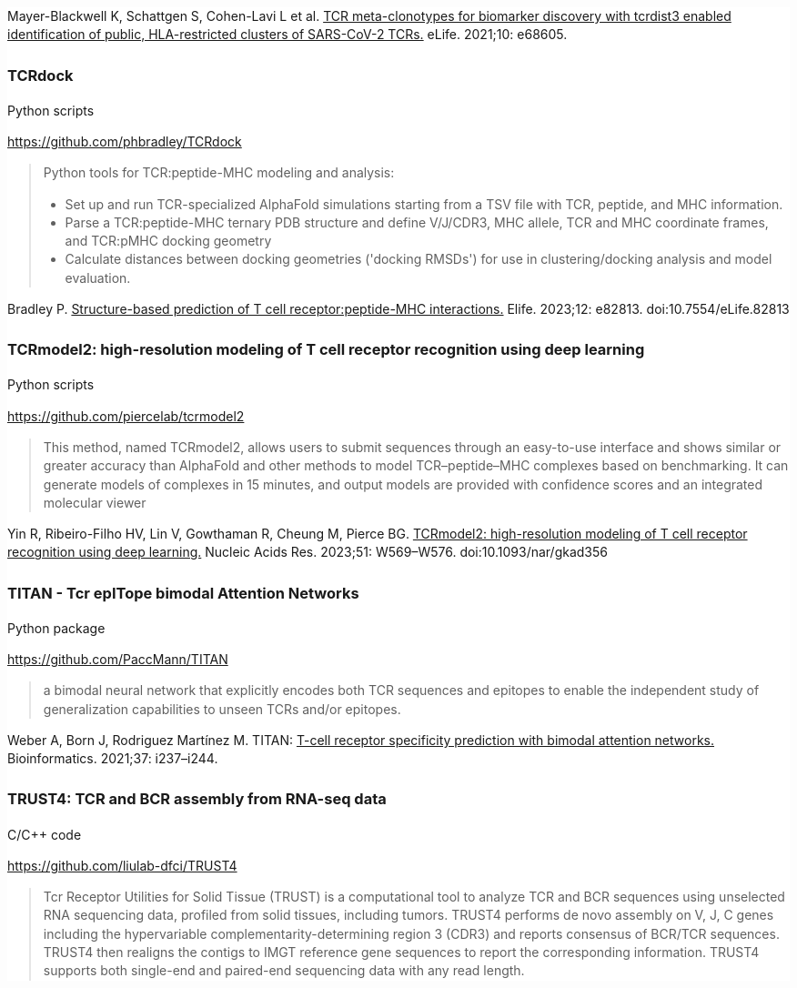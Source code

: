 Mayer-Blackwell K, Schattgen S, Cohen-Lavi L et al. [TCR meta-clonotypes for biomarker discovery with tcrdist3 enabled identification of public, HLA-restricted clusters of SARS-CoV-2 TCRs.](https://pubmed.ncbi.nlm.nih.gov/34845983/) eLife. 2021;10: e68605.

### TCRdock

Python scripts

https://github.com/phbradley/TCRdock

> Python tools for TCR:peptide-MHC modeling and analysis:
> - Set up and run TCR-specialized AlphaFold simulations starting from a TSV file with TCR, peptide, and MHC information.
> - Parse a TCR:peptide-MHC ternary PDB structure and define V/J/CDR3, MHC allele, TCR and MHC coordinate frames, and TCR:pMHC docking geometry
> - Calculate distances between docking geometries ('docking RMSDs') for use in clustering/docking analysis and model evaluation.

Bradley P. [Structure-based prediction of T cell receptor:peptide-MHC interactions.](https://pubmed.ncbi.nlm.nih.gov/36661395/) Elife. 2023;12: e82813. doi:10.7554/eLife.82813

### TCRmodel2: high-resolution modeling of T cell receptor recognition using deep learning

Python scripts

https://github.com/piercelab/tcrmodel2

> This method, named TCRmodel2, allows users to submit sequences through an easy-to-use interface and shows similar or greater accuracy than AlphaFold and other methods to model TCR–peptide–MHC complexes based on benchmarking. It can generate models of complexes in 15 minutes, and output models are provided with confidence scores and an integrated molecular viewer

Yin R, Ribeiro-Filho HV, Lin V, Gowthaman R, Cheung M, Pierce BG. [TCRmodel2: high-resolution modeling of T cell receptor recognition using deep learning.](https://www.ncbi.nlm.nih.gov/pubmed/37140040) Nucleic Acids Res. 2023;51: W569–W576. doi:10.1093/nar/gkad356

### TITAN - Tcr epITope bimodal Attention Networks

Python package

https://github.com/PaccMann/TITAN

> a bimodal neural network that explicitly encodes both TCR sequences and epitopes to enable the independent study of generalization capabilities to unseen TCRs and/or epitopes.

Weber A, Born J, Rodriguez Martínez M. TITAN: [T-cell receptor specificity prediction with bimodal attention networks.](https://pubmed.ncbi.nlm.nih.gov/34252922/) Bioinformatics. 2021;37: i237–i244.

### TRUST4: TCR and BCR assembly from RNA-seq data

C/C++ code

https://github.com/liulab-dfci/TRUST4

> Tcr Receptor Utilities for Solid Tissue (TRUST) is a computational tool to analyze TCR and BCR sequences using unselected RNA sequencing data, profiled from solid tissues, including tumors. TRUST4 performs de novo assembly on V, J, C genes including the hypervariable complementarity-determining region 3 (CDR3) and reports consensus of BCR/TCR sequences. TRUST4 then realigns the contigs to IMGT reference gene sequences to report the corresponding information. TRUST4 supports both single-end and paired-end sequencing data with any read length.
